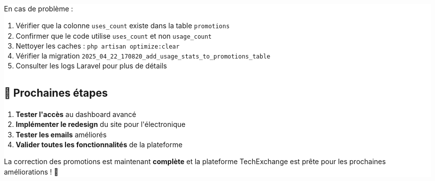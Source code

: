 En cas de problème :
1. Vérifier que la colonne `uses_count` existe dans la table `promotions`
2. Confirmer que le code utilise `uses_count` et non `usage_count`
3. Nettoyer les caches : `php artisan optimize:clear`
4. Vérifier la migration `2025_04_22_170820_add_usage_stats_to_promotions_table`
5. Consulter les logs Laravel pour plus de détails

## 🚀 Prochaines étapes

1. **Tester l'accès** au dashboard avancé
2. **Implémenter le redesign** du site pour l'électronique
3. **Tester les emails** améliorés
4. **Valider toutes les fonctionnalités** de la plateforme

La correction des promotions est maintenant **complète** et la plateforme TechExchange est prête pour les prochaines améliorations ! 🎯 